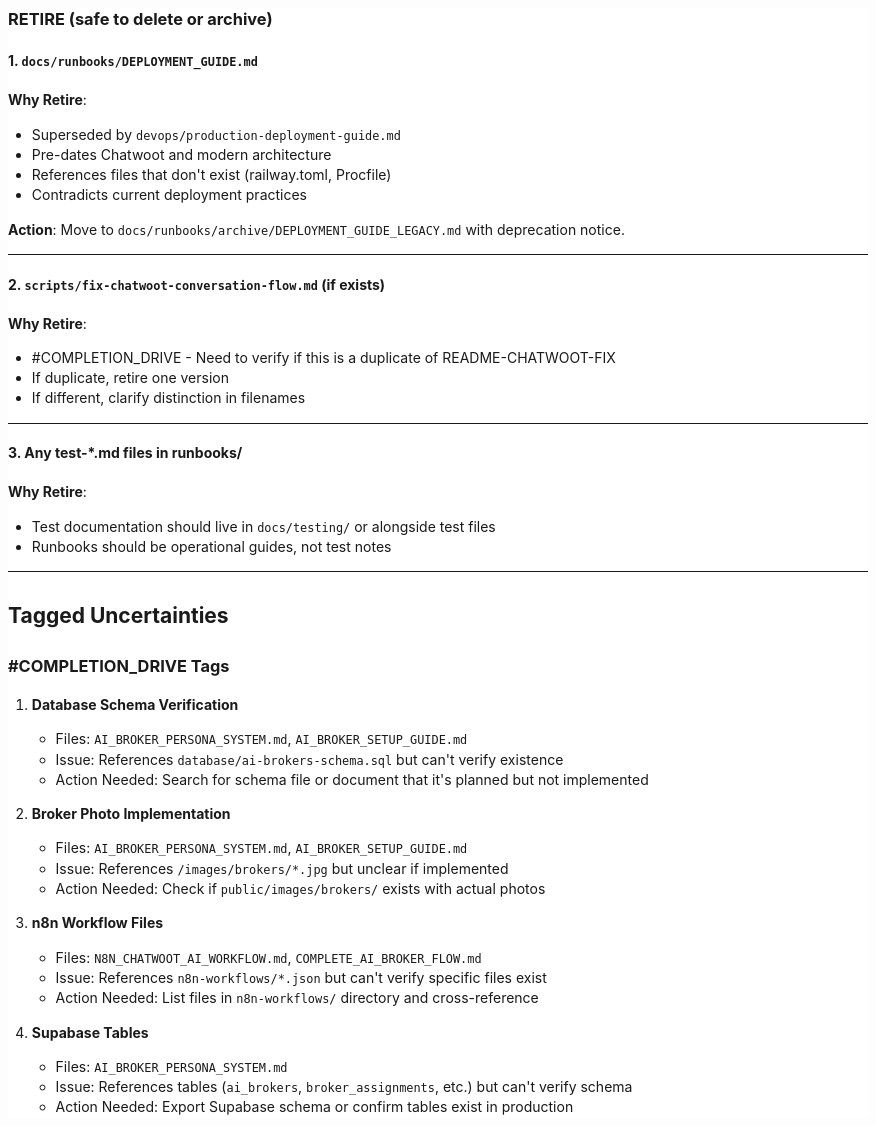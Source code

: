### RETIRE (safe to delete or archive)

#### 1. `docs/runbooks/DEPLOYMENT_GUIDE.md`
**Why Retire**:
- Superseded by `devops/production-deployment-guide.md`
- Pre-dates Chatwoot and modern architecture
- References files that don't exist (railway.toml, Procfile)
- Contradicts current deployment practices

**Action**: Move to `docs/runbooks/archive/DEPLOYMENT_GUIDE_LEGACY.md` with deprecation notice.

---

#### 2. `scripts/fix-chatwoot-conversation-flow.md` (if exists)
**Why Retire**:
- #COMPLETION_DRIVE - Need to verify if this is a duplicate of README-CHATWOOT-FIX
- If duplicate, retire one version
- If different, clarify distinction in filenames

---

#### 3. Any test-*.md files in runbooks/
**Why Retire**:
- Test documentation should live in `docs/testing/` or alongside test files
- Runbooks should be operational guides, not test notes

---

## Tagged Uncertainties

### #COMPLETION_DRIVE Tags

1. **Database Schema Verification**
   - Files: `AI_BROKER_PERSONA_SYSTEM.md`, `AI_BROKER_SETUP_GUIDE.md`
   - Issue: References `database/ai-brokers-schema.sql` but can't verify existence
   - Action Needed: Search for schema file or document that it's planned but not implemented

2. **Broker Photo Implementation**
   - Files: `AI_BROKER_PERSONA_SYSTEM.md`, `AI_BROKER_SETUP_GUIDE.md`
   - Issue: References `/images/brokers/*.jpg` but unclear if implemented
   - Action Needed: Check if `public/images/brokers/` exists with actual photos

3. **n8n Workflow Files**
   - Files: `N8N_CHATWOOT_AI_WORKFLOW.md`, `COMPLETE_AI_BROKER_FLOW.md`
   - Issue: References `n8n-workflows/*.json` but can't verify specific files exist
   - Action Needed: List files in `n8n-workflows/` directory and cross-reference

4. **Supabase Tables**
   - Files: `AI_BROKER_PERSONA_SYSTEM.md`
   - Issue: References tables (`ai_brokers`, `broker_assignments`, etc.) but can't verify schema
   - Action Needed: Export Supabase schema or confirm tables exist in production
